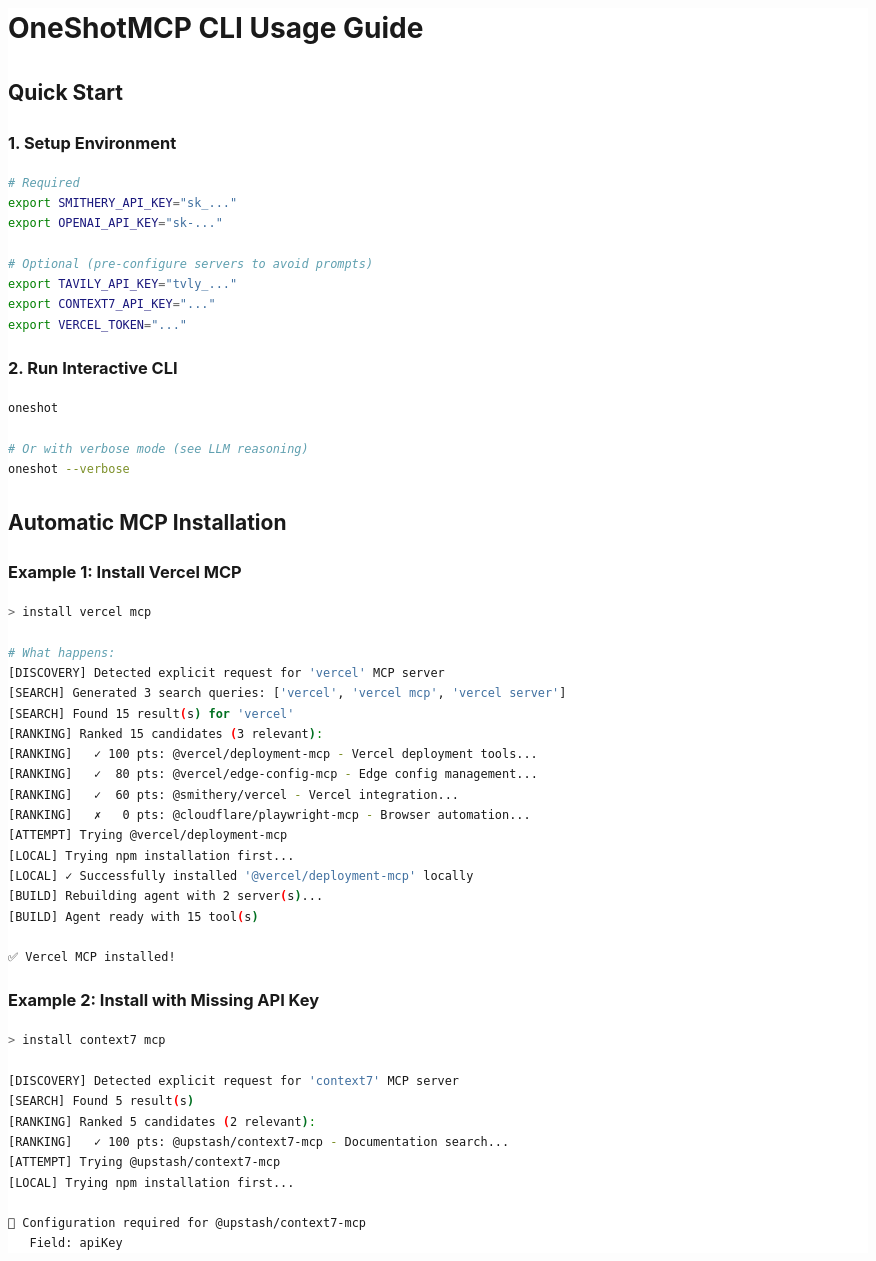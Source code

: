 # OneShotMCP CLI Usage Guide

## Quick Start

### 1. Setup Environment
```bash
# Required
export SMITHERY_API_KEY="sk_..."
export OPENAI_API_KEY="sk-..."

# Optional (pre-configure servers to avoid prompts)
export TAVILY_API_KEY="tvly_..."
export CONTEXT7_API_KEY="..."
export VERCEL_TOKEN="..."
```

### 2. Run Interactive CLI
```bash
oneshot

# Or with verbose mode (see LLM reasoning)
oneshot --verbose
```

## Automatic MCP Installation

### Example 1: Install Vercel MCP
```bash
> install vercel mcp

# What happens:
[DISCOVERY] Detected explicit request for 'vercel' MCP server
[SEARCH] Generated 3 search queries: ['vercel', 'vercel mcp', 'vercel server']
[SEARCH] Found 15 result(s) for 'vercel'
[RANKING] Ranked 15 candidates (3 relevant):
[RANKING]   ✓ 100 pts: @vercel/deployment-mcp - Vercel deployment tools...
[RANKING]   ✓  80 pts: @vercel/edge-config-mcp - Edge config management...
[RANKING]   ✓  60 pts: @smithery/vercel - Vercel integration...
[RANKING]   ✗   0 pts: @cloudflare/playwright-mcp - Browser automation...
[ATTEMPT] Trying @vercel/deployment-mcp
[LOCAL] Trying npm installation first...
[LOCAL] ✓ Successfully installed '@vercel/deployment-mcp' locally
[BUILD] Rebuilding agent with 2 server(s)...
[BUILD] Agent ready with 15 tool(s)

✅ Vercel MCP installed!
```

### Example 2: Install with Missing API Key
```bash
> install context7 mcp

[DISCOVERY] Detected explicit request for 'context7' MCP server
[SEARCH] Found 5 result(s)
[RANKING] Ranked 5 candidates (2 relevant):
[RANKING]   ✓ 100 pts: @upstash/context7-mcp - Documentation search...
[ATTEMPT] Trying @upstash/context7-mcp
[LOCAL] Trying npm installation first...

🔑 Configuration required for @upstash/context7-mcp
   Field: apiKey
```